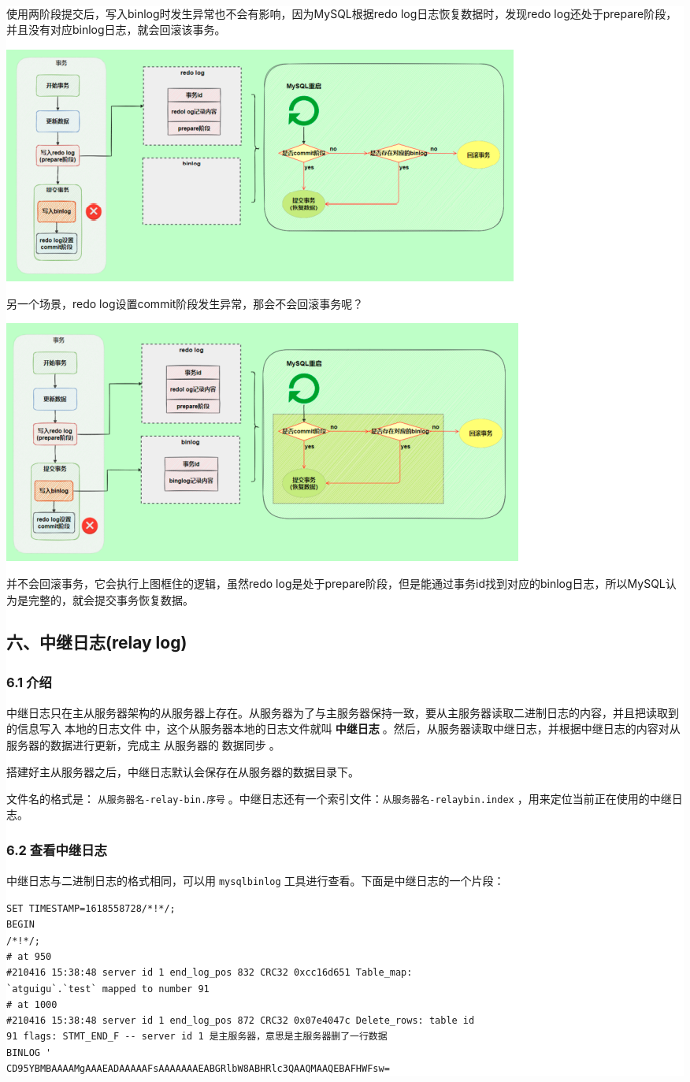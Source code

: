 使用两阶段提交后，写入binlog时发生异常也不会有影响，因为MySQL根据redo log日志恢复数据时，发现redo log还处于prepare阶段，并且没有对应binlog日志，就会回滚该事务。

![img_7.png](img_7.png)

另一个场景，redo log设置commit阶段发生异常，那会不会回滚事务呢？

![img_8.png](img_8.png)

并不会回滚事务，它会执行上图框住的逻辑，虽然redo log是处于prepare阶段，但是能通过事务id找到对应的binlog日志，所以MySQL认为是完整的，就会提交事务恢复数据。

## 六、中继日志(relay log)
### 6.1 介绍
中继日志只在主从服务器架构的从服务器上存在。从服务器为了与主服务器保持一致，要从主服务器读取二进制日志的内容，并且把读取到的信息写入 本地的日志文件 中，这个从服务器本地的日志文件就叫 **中继日志** 。然后，从服务器读取中继日志，并根据中继日志的内容对从服务器的数据进行更新，完成主 从服务器的 数据同步 。

搭建好主从服务器之后，中继日志默认会保存在从服务器的数据目录下。

文件名的格式是： `从服务器名-relay-bin.序号` 。中继日志还有一个索引文件：`从服务器名-relaybin.index` ，用来定位当前正在使用的中继日志。

### 6.2 查看中继日志
中继日志与二进制日志的格式相同，可以用 `mysqlbinlog` 工具进行查看。下面是中继日志的一个片段：
```
SET TIMESTAMP=1618558728/*!*/;
BEGIN
/*!*/;
# at 950
#210416 15:38:48 server id 1 end_log_pos 832 CRC32 0xcc16d651 Table_map:
`atguigu`.`test` mapped to number 91
# at 1000
#210416 15:38:48 server id 1 end_log_pos 872 CRC32 0x07e4047c Delete_rows: table id
91 flags: STMT_END_F -- server id 1 是主服务器，意思是主服务器删了一行数据
BINLOG '
CD95YBMBAAAAMgAAAEADAAAAAFsAAAAAAAEABGRlbW8ABHRlc3QAAQMAAQEBAFHWFsw=
```